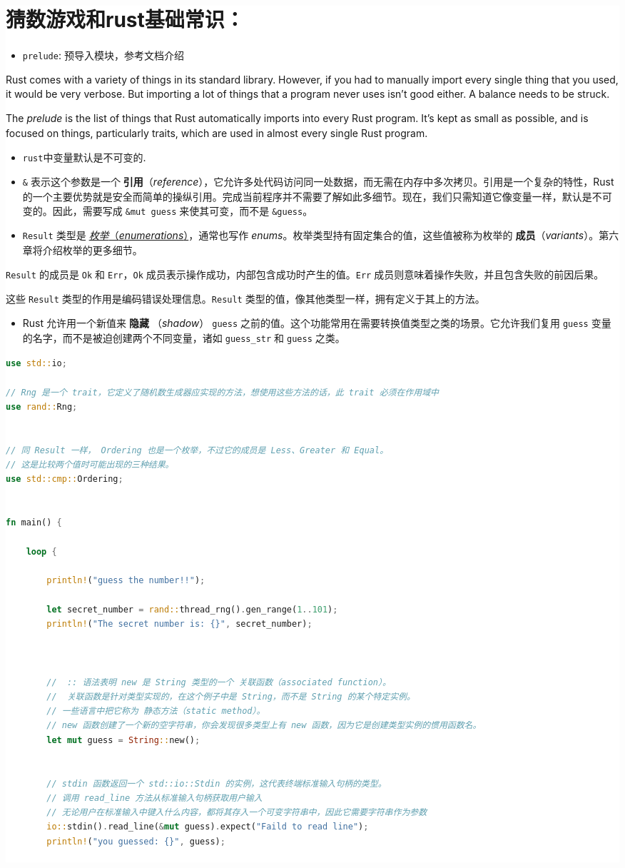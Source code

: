 # 猜数游戏和rust基础常识：

- `prelude`: 预导入模块，参考文档介绍

Rust comes with a variety of things in its standard library. However, if you had to manually import every single thing that you used, it would be very verbose. But importing a lot of things that a program never uses isn’t good either. A balance needs to be struck.

The *prelude* is the list of things that Rust automatically imports into every Rust program. It’s kept as small as possible, and is focused on things, particularly traits, which are used in almost every single Rust program.

- `rust`中变量默认是不可变的.

- `&` 表示这个参数是一个 **引用**（*reference*），它允许多处代码访问同一处数据，而无需在内存中多次拷贝。引用是一个复杂的特性，Rust 的一个主要优势就是安全而简单的操纵引用。完成当前程序并不需要了解如此多细节。现在，我们只需知道它像变量一样，默认是不可变的。因此，需要写成 `&mut guess` 来使其可变，而不是 `&guess`。


- `Result` 类型是 [*枚举*（*enumerations*）](https://rust.bootcss.com/ch06-00-enums.html)，通常也写作 *enums*。枚举类型持有固定集合的值，这些值被称为枚举的 **成员**（*variants*）。第六章将介绍枚举的更多细节。

`Result` 的成员是 `Ok` 和 `Err`，`Ok` 成员表示操作成功，内部包含成功时产生的值。`Err` 成员则意味着操作失败，并且包含失败的前因后果。

这些 `Result` 类型的作用是编码错误处理信息。`Result` 类型的值，像其他类型一样，拥有定义于其上的方法。


- Rust 允许用一个新值来 **隐藏** （*shadow*） `guess` 之前的值。这个功能常用在需要转换值类型之类的场景。它允许我们复用 `guess` 变量的名字，而不是被迫创建两个不同变量，诸如 `guess_str` 和 `guess` 之类。


```rust
use std::io;

// Rng 是一个 trait，它定义了随机数生成器应实现的方法，想使用这些方法的话，此 trait 必须在作用域中
use rand::Rng;


// 同 Result 一样， Ordering 也是一个枚举，不过它的成员是 Less、Greater 和 Equal。
// 这是比较两个值时可能出现的三种结果。
use std::cmp::Ordering;


fn main() {

    loop {

        println!("guess the number!!");

        let secret_number = rand::thread_rng().gen_range(1..101);
        println!("The secret number is: {}", secret_number);



        //  :: 语法表明 new 是 String 类型的一个 关联函数（associated function）。
        //  关联函数是针对类型实现的，在这个例子中是 String，而不是 String 的某个特定实例。
        // 一些语言中把它称为 静态方法（static method）。
        // new 函数创建了一个新的空字符串，你会发现很多类型上有 new 函数，因为它是创建类型实例的惯用函数名。
        let mut guess = String::new();


        // stdin 函数返回一个 std::io::Stdin 的实例，这代表终端标准输入句柄的类型。
        // 调用 read_line 方法从标准输入句柄获取用户输入
        // 无论用户在标准输入中键入什么内容，都将其存入一个可变字符串中，因此它需要字符串作为参数
        io::stdin().read_line(&mut guess).expect("Faild to read line");
        println!("you guessed: {}", guess);



```